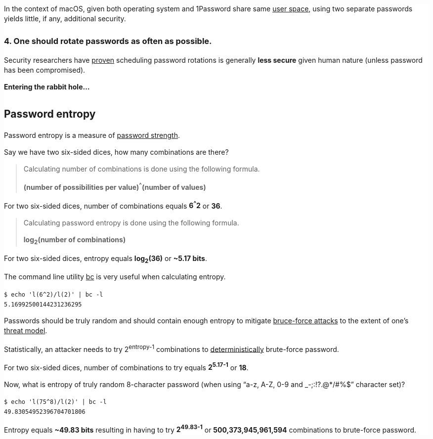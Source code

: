 In the context of macOS, given both operating system and 1Password share same [user space](https://en.wikipedia.org/wiki/User_space), using two separate passwords yields little, if any, additional security.

### 4. One should rotate passwords as often as possible.

Security researchers have [proven](https://www.ftc.gov/news-events/blogs/techftc/2016/03/time-rethink-mandatory-password-changes) scheduling password rotations is generally **less secure** given human nature (unless password has been compromised).

**Entering the rabbit hole…**

## Password entropy

Password entropy is a measure of [password strength](https://en.wikipedia.org/wiki/Password_strength).

Say we have two six-sided dices, how many combinations are there?

> Calculating number of combinations is done using the following formula.
>
> **(number of possibilities per value)<sup>^</sup>(number of values)**

For two six-sided dices, number of combinations equals **6<sup>^</sup>2** or **36**.

> Calculating password entropy is done using the following formula.
>
> **log<sub>2</sub>(number of combinations)**

For two six-sided dices, entropy equals **log<sub>2</sub>(36)** or **~5.17 bits**.

The command line utility [bc](https://www.gnu.org/software/bc/manual/html_mono/bc.html) is very useful when calculating entropy.

```console
$ echo 'l(6^2)/l(2)' | bc -l
5.16992500144231236295
```

Passwords should be truly random and should contain enough entropy to mitigate [bruce-force attacks](https://en.wikipedia.org/wiki/Brute-force_attack) to the extent of one’s [threat model](#threat-model).

Statistically, an attacker needs to try 2<sup>entropy-1</sup> combinations to [deterministically](https://en.wikipedia.org/wiki/Deterministic_algorithm) brute-force password.

For two six-sided dices, number of combinations to try equals **2<sup>5.17-1</sup>** or **18**.

Now, what is entropy of truly random 8-character password (when using “a-z, A-Z, 0-9 and \_-;:!?.@\*/#%$” character set)?

```console
$ echo 'l(75^8)/l(2)' | bc -l
49.83054952396704701806
```

Entropy equals **~49.83 bits** resulting in having to try **2<sup>49.83-1</sup>** or **500,373,945,961,594** combinations to brute-force password.
